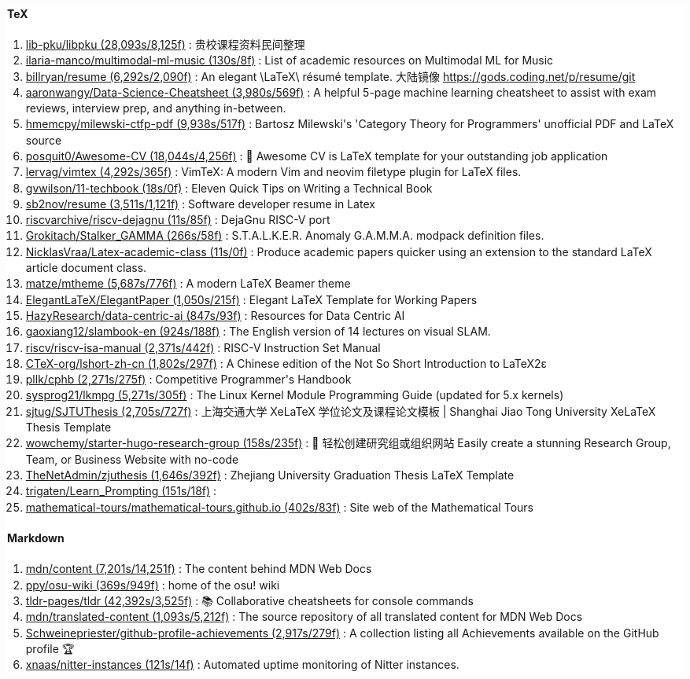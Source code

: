 #### TeX
1. [lib-pku/libpku (28,093s/8,125f)](https://github.com/lib-pku/libpku) : 贵校课程资料民间整理
2. [ilaria-manco/multimodal-ml-music (130s/8f)](https://github.com/ilaria-manco/multimodal-ml-music) : List of academic resources on Multimodal ML for Music
3. [billryan/resume (6,292s/2,090f)](https://github.com/billryan/resume) : An elegant \LaTeX\ résumé template. 大陆镜像 https://gods.coding.net/p/resume/git
4. [aaronwangy/Data-Science-Cheatsheet (3,980s/569f)](https://github.com/aaronwangy/Data-Science-Cheatsheet) : A helpful 5-page machine learning cheatsheet to assist with exam reviews, interview prep, and anything in-between.
5. [hmemcpy/milewski-ctfp-pdf (9,938s/517f)](https://github.com/hmemcpy/milewski-ctfp-pdf) : Bartosz Milewski's 'Category Theory for Programmers' unofficial PDF and LaTeX source
6. [posquit0/Awesome-CV (18,044s/4,256f)](https://github.com/posquit0/Awesome-CV) : 📄 Awesome CV is LaTeX template for your outstanding job application
7. [lervag/vimtex (4,292s/365f)](https://github.com/lervag/vimtex) : VimTeX: A modern Vim and neovim filetype plugin for LaTeX files.
8. [gvwilson/11-techbook (18s/0f)](https://github.com/gvwilson/11-techbook) : Eleven Quick Tips on Writing a Technical Book
9. [sb2nov/resume (3,511s/1,121f)](https://github.com/sb2nov/resume) : Software developer resume in Latex
10. [riscvarchive/riscv-dejagnu (11s/85f)](https://github.com/riscvarchive/riscv-dejagnu) : DejaGnu RISC-V port
11. [Grokitach/Stalker_GAMMA (266s/58f)](https://github.com/Grokitach/Stalker_GAMMA) : S.T.A.L.K.E.R. Anomaly G.A.M.M.A. modpack definition files.
12. [NicklasVraa/Latex-academic-class (11s/0f)](https://github.com/NicklasVraa/Latex-academic-class) : Produce academic papers quicker using an extension to the standard LaTeX article document class.
13. [matze/mtheme (5,687s/776f)](https://github.com/matze/mtheme) : A modern LaTeX Beamer theme
14. [ElegantLaTeX/ElegantPaper (1,050s/215f)](https://github.com/ElegantLaTeX/ElegantPaper) : Elegant LaTeX Template for Working Papers
15. [HazyResearch/data-centric-ai (847s/93f)](https://github.com/HazyResearch/data-centric-ai) : Resources for Data Centric AI
16. [gaoxiang12/slambook-en (924s/188f)](https://github.com/gaoxiang12/slambook-en) : The English version of 14 lectures on visual SLAM.
17. [riscv/riscv-isa-manual (2,371s/442f)](https://github.com/riscv/riscv-isa-manual) : RISC-V Instruction Set Manual
18. [CTeX-org/lshort-zh-cn (1,802s/297f)](https://github.com/CTeX-org/lshort-zh-cn) : A Chi­nese edi­tion of the Not So Short Introduction to LaTeX2ε
19. [pllk/cphb (2,271s/275f)](https://github.com/pllk/cphb) : Competitive Programmer's Handbook
20. [sysprog21/lkmpg (5,271s/305f)](https://github.com/sysprog21/lkmpg) : The Linux Kernel Module Programming Guide (updated for 5.x kernels)
21. [sjtug/SJTUThesis (2,705s/727f)](https://github.com/sjtug/SJTUThesis) : 上海交通大学 XeLaTeX 学位论文及课程论文模板 | Shanghai Jiao Tong University XeLaTeX Thesis Template
22. [wowchemy/starter-hugo-research-group (158s/235f)](https://github.com/wowchemy/starter-hugo-research-group) : 👥 轻松创建研究组或组织网站 Easily create a stunning Research Group, Team, or Business Website with no-code
23. [TheNetAdmin/zjuthesis (1,646s/392f)](https://github.com/TheNetAdmin/zjuthesis) : Zhejiang University Graduation Thesis LaTeX Template
24. [trigaten/Learn_Prompting (151s/18f)](https://github.com/trigaten/Learn_Prompting) : 
25. [mathematical-tours/mathematical-tours.github.io (402s/83f)](https://github.com/mathematical-tours/mathematical-tours.github.io) : Site web of the Mathematical Tours

#### Markdown
1. [mdn/content (7,201s/14,251f)](https://github.com/mdn/content) : The content behind MDN Web Docs
2. [ppy/osu-wiki (369s/949f)](https://github.com/ppy/osu-wiki) : home of the osu! wiki
3. [tldr-pages/tldr (42,392s/3,525f)](https://github.com/tldr-pages/tldr) : 📚 Collaborative cheatsheets for console commands
4. [mdn/translated-content (1,093s/5,212f)](https://github.com/mdn/translated-content) : The source repository of all translated content for MDN Web Docs
5. [Schweinepriester/github-profile-achievements (2,917s/279f)](https://github.com/Schweinepriester/github-profile-achievements) : A collection listing all Achievements available on the GitHub profile 🏆
6. [xnaas/nitter-instances (121s/14f)](https://github.com/xnaas/nitter-instances) : Automated uptime monitoring of Nitter instances.